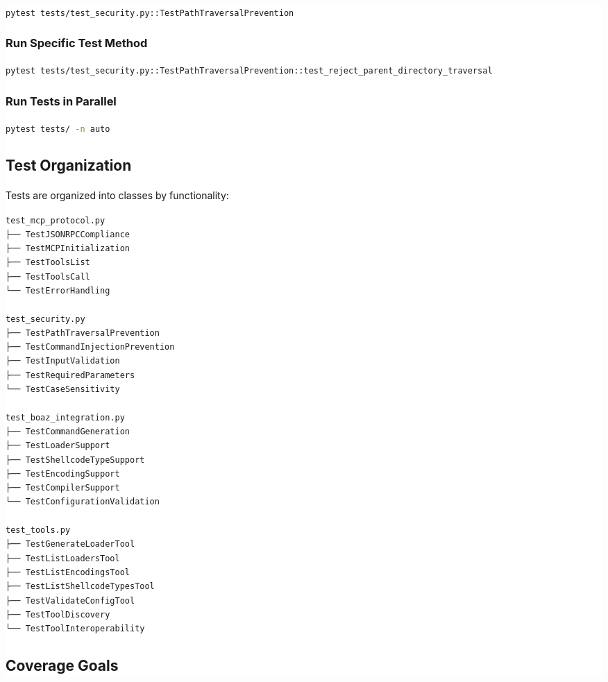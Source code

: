 ```bash
pytest tests/test_security.py::TestPathTraversalPrevention
```

### Run Specific Test Method

```bash
pytest tests/test_security.py::TestPathTraversalPrevention::test_reject_parent_directory_traversal
```

### Run Tests in Parallel

```bash
pytest tests/ -n auto
```

## Test Organization

Tests are organized into classes by functionality:

```
test_mcp_protocol.py
├── TestJSONRPCCompliance
├── TestMCPInitialization
├── TestToolsList
├── TestToolsCall
└── TestErrorHandling

test_security.py
├── TestPathTraversalPrevention
├── TestCommandInjectionPrevention
├── TestInputValidation
├── TestRequiredParameters
└── TestCaseSensitivity

test_boaz_integration.py
├── TestCommandGeneration
├── TestLoaderSupport
├── TestShellcodeTypeSupport
├── TestEncodingSupport
├── TestCompilerSupport
└── TestConfigurationValidation

test_tools.py
├── TestGenerateLoaderTool
├── TestListLoadersTool
├── TestListEncodingsTool
├── TestListShellcodeTypesTool
├── TestValidateConfigTool
├── TestToolDiscovery
└── TestToolInteroperability
```

## Coverage Goals
